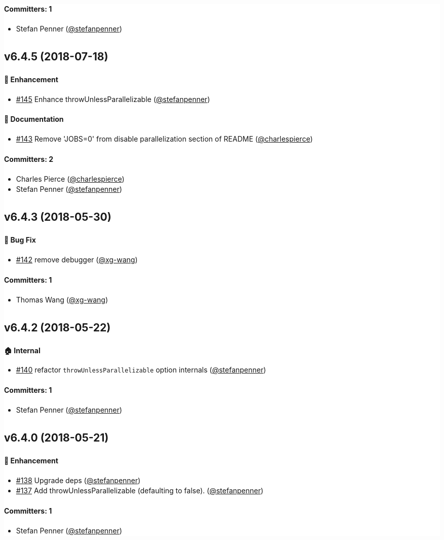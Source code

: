#### Committers: 1
- Stefan Penner ([@stefanpenner](https://github.com/stefanpenner))


## v6.4.5 (2018-07-18)

#### :rocket: Enhancement
* [#145](https://github.com/babel/broccoli-babel-transpiler/pull/145) Enhance throwUnlessParallelizable ([@stefanpenner](https://github.com/stefanpenner))

#### :memo: Documentation
* [#143](https://github.com/babel/broccoli-babel-transpiler/pull/143) Remove 'JOBS=0' from disable parallelization section of README ([@charlespierce](https://github.com/charlespierce))

#### Committers: 2
- Charles Pierce ([@charlespierce](https://github.com/charlespierce))
- Stefan Penner ([@stefanpenner](https://github.com/stefanpenner))


## v6.4.3 (2018-05-30)

#### :bug: Bug Fix
* [#142](https://github.com/babel/broccoli-babel-transpiler/pull/142) remove debugger ([@xg-wang](https://github.com/xg-wang))

#### Committers: 1
- Thomas Wang ([@xg-wang](https://github.com/xg-wang))


## v6.4.2 (2018-05-22)

#### :house: Internal
* [#140](https://github.com/babel/broccoli-babel-transpiler/pull/140) refactor `throwUnlessParallelizable` option internals ([@stefanpenner](https://github.com/stefanpenner))

#### Committers: 1
- Stefan Penner ([@stefanpenner](https://github.com/stefanpenner))


## v6.4.0 (2018-05-21)

#### :rocket: Enhancement
* [#138](https://github.com/babel/broccoli-babel-transpiler/pull/138) Upgrade deps ([@stefanpenner](https://github.com/stefanpenner))
* [#137](https://github.com/babel/broccoli-babel-transpiler/pull/137) Add throwUnlessParallelizable (defaulting to false). ([@stefanpenner](https://github.com/stefanpenner))

#### Committers: 1
- Stefan Penner ([@stefanpenner](https://github.com/stefanpenner))

